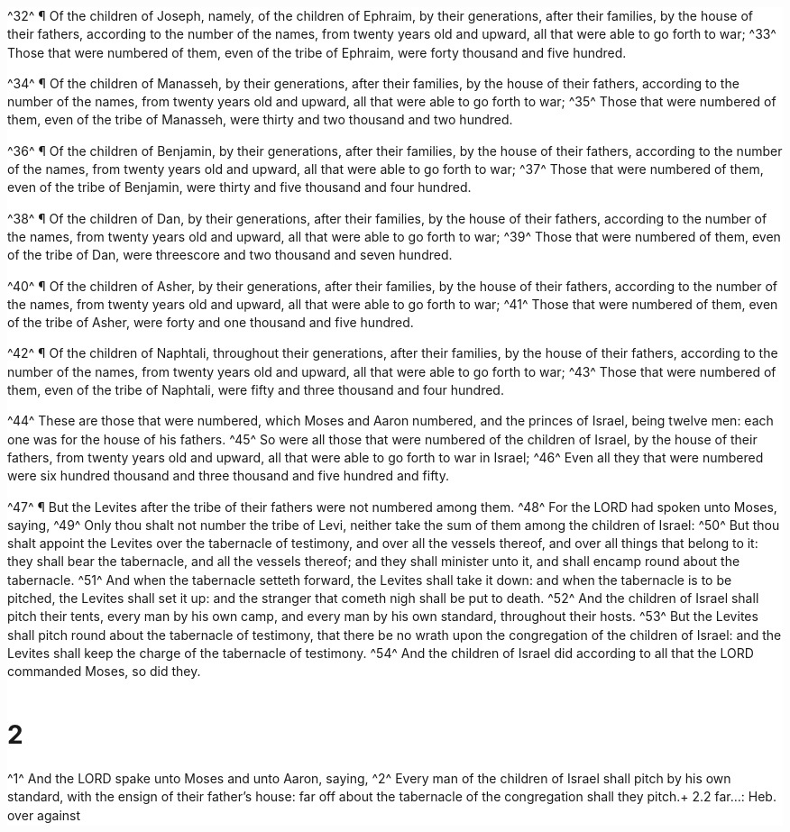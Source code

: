 ^32^ ¶ Of the children of Joseph, namely, of the children of Ephraim, by their generations, after their families, by the house of their fathers, according to the number of the names, from twenty years old and upward, all that were able to go forth to war; ^33^ Those that were numbered of them, even of the tribe of Ephraim, were forty thousand and five hundred. 

^34^ ¶ Of the children of Manasseh, by their generations, after their families, by the house of their fathers, according to the number of the names, from twenty years old and upward, all that were able to go forth to war; ^35^ Those that were numbered of them, even of the tribe of Manasseh, were thirty and two thousand and two hundred. 

^36^ ¶ Of the children of Benjamin, by their generations, after their families, by the house of their fathers, according to the number of the names, from twenty years old and upward, all that were able to go forth to war; ^37^ Those that were numbered of them, even of the tribe of Benjamin, were thirty and five thousand and four hundred. 

^38^ ¶ Of the children of Dan, by their generations, after their families, by the house of their fathers, according to the number of the names, from twenty years old and upward, all that were able to go forth to war; ^39^ Those that were numbered of them, even of the tribe of Dan, were threescore and two thousand and seven hundred. 

^40^ ¶ Of the children of Asher, by their generations, after their families, by the house of their fathers, according to the number of the names, from twenty years old and upward, all that were able to go forth to war; ^41^ Those that were numbered of them, even of the tribe of Asher, were forty and one thousand and five hundred. 

^42^ ¶ Of the children of Naphtali, throughout their generations, after their families, by the house of their fathers, according to the number of the names, from twenty years old and upward, all that were able to go forth to war; ^43^ Those that were numbered of them, even of the tribe of Naphtali, were fifty and three thousand and four hundred. 

^44^ These are those that were numbered, which Moses and Aaron numbered, and the princes of Israel, being twelve men: each one was for the house of his fathers. ^45^ So were all those that were numbered of the children of Israel, by the house of their fathers, from twenty years old and upward, all that were able to go forth to war in Israel; ^46^ Even all they that were numbered were six hundred thousand and three thousand and five hundred and fifty. 

^47^ ¶ But the Levites after the tribe of their fathers were not numbered among them. ^48^ For the LORD had spoken unto Moses, saying, ^49^ Only thou shalt not number the tribe of Levi, neither take the sum of them among the children of Israel: ^50^ But thou shalt appoint the Levites over the tabernacle of testimony, and over all the vessels thereof, and over all things that belong to it: they shall bear the tabernacle, and all the vessels thereof; and they shall minister unto it, and shall encamp round about the tabernacle. ^51^ And when the tabernacle setteth forward, the Levites shall take it down: and when the tabernacle is to be pitched, the Levites shall set it up: and the stranger that cometh nigh shall be put to death. ^52^ And the children of Israel shall pitch their tents, every man by his own camp, and every man by his own standard, throughout their hosts. ^53^ But the Levites shall pitch round about the tabernacle of testimony, that there be no wrath upon the congregation of the children of Israel: and the Levites shall keep the charge of the tabernacle of testimony. ^54^ And the children of Israel did according to all that the LORD commanded Moses, so did they. 

# 2 
^1^ And the LORD spake unto Moses and unto Aaron, saying, ^2^ Every man of the children of Israel shall pitch by his own standard, with the ensign of their father’s house: far off about the tabernacle of the congregation shall they pitch.+ 2.2 far…: Heb. over against 
